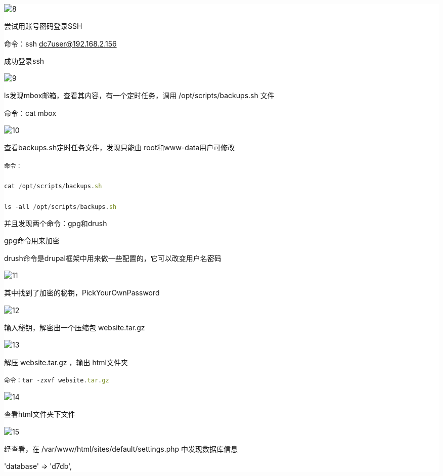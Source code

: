 ![8](https://havocykp.github.io/assets/images/img_blog9/8.png)

尝试用账号密码登录SSH

命令：ssh dc7user@192.168.2.156

成功登录ssh

![9](https://havocykp.github.io/assets/images/img_blog9/9.png)

ls发现mbox邮箱，查看其内容，有一个定时任务，调用 /opt/scripts/backups.sh 文件

命令：cat mbox

![10](https://havocykp.github.io/assets/images/img_blog9/10.png)

查看backups.sh定时任务文件，发现只能由 root和www-data用户可修改

```javascript
命令：

cat /opt/scripts/backups.sh

ls -all /opt/scripts/backups.sh
```



并且发现两个命令：gpg和drush

gpg命令用来加密

drush命令是drupal框架中用来做一些配置的，它可以改变用户名密码

![11](https://havocykp.github.io/assets/images/img_blog9/11.png)

其中找到了加密的秘钥，PickYourOwnPassword

![12](https://havocykp.github.io/assets/images/img_blog9/12.png)

输入秘钥，解密出一个压缩包 website.tar.gz

![13](https://havocykp.github.io/assets/images/img_blog9/13.png)

解压 website.tar.gz ，输出 html文件夹

```javascript
命令：tar -zxvf website.tar.gz
```

![14](https://havocykp.github.io/assets/images/img_blog9/14.png)

查看html文件夹下文件

![15](https://havocykp.github.io/assets/images/img_blog9/15.png)

经查看，在 /var/www/html/sites/default/settings.php 中发现数据库信息

 'database' => 'd7db',
